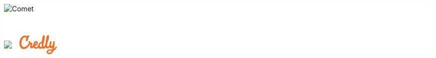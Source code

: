 </td>
<td width="30%" align="center" style="padding-left:20px;">

<img src="https://user-images.githubusercontent.com/74038190/216122028-c05b52fb-983e-4ee8-8811-6f30cd9ea5d5.png" alt="Comet" width="220" />
    

</td>
</tr>
</table>

<h1>
  
  <img src="https://github.com/Anmol-Baranwal/Cool-GIFs-For-GitHub/assets/74038190/a2605358-6b87-44ab-87fb-20dcdc5f9ef2" width="45" style="vertical-align: middle;"/>

  
  <a href="https://www.credly.com/users/noufa-sunkesula" target="_blank" title="Credly">
    <img src="credly.png" width="75" style="vertical-align: middle; margin-left: 8px;"/>
  </a>
</h1>


<p align="center">
  